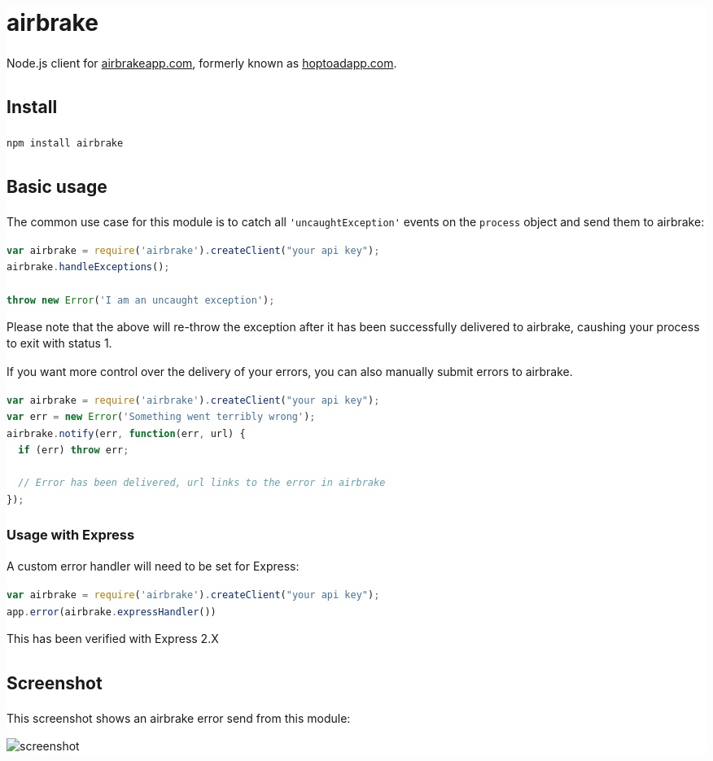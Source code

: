 # airbrake

Node.js client for [airbrakeapp.com][], formerly known as [hoptoadapp.com][].

[airbrakeapp.com]: http://airbrakeapp.com/
[hoptoadapp.com]: http://robots.thoughtbot.com/post/7665411707/hoptoad-is-now-airbrake

## Install

``` bash
npm install airbrake
```

## Basic usage

The common use case for this module is to catch all `'uncaughtException'`
events on the `process` object and send them to airbrake:

``` javascript
var airbrake = require('airbrake').createClient("your api key");
airbrake.handleExceptions();

throw new Error('I am an uncaught exception');
```

Please note that the above will re-throw the exception after it has been
successfully delivered to airbrake, caushing your process to exit with status 1.

If you want more control over the delivery of your errors, you can also
manually submit errors to airbrake.

``` javascript
var airbrake = require('airbrake').createClient("your api key");
var err = new Error('Something went terribly wrong');
airbrake.notify(err, function(err, url) {
  if (err) throw err;

  // Error has been delivered, url links to the error in airbrake
});
```
### Usage with Express

A custom error handler will need to be set for Express:

``` javascript
var airbrake = require('airbrake').createClient("your api key");
app.error(airbrake.expressHandler())
```

This has been verified with Express 2.X

## Screenshot

This screenshot shows an airbrake error send from this module:

![screenshot](https://github.com/felixge/node-airbrake/raw/master/screenshot.png)


[long-stack-traces]: https://github.com/tlrobinson/long-stack-traces
[2.1api]: http://help.airbrake.io/kb/api-2/notifier-api-version-21
[stack-trace]: https://github.com/felixge/node-stack-trace
[deployment tracking]: http://help.airbrake.io/kb/api-2/deploy-tracking
[hoptoad-notifier]: https://github.com/tristandunn/node-hoptoad-notifier